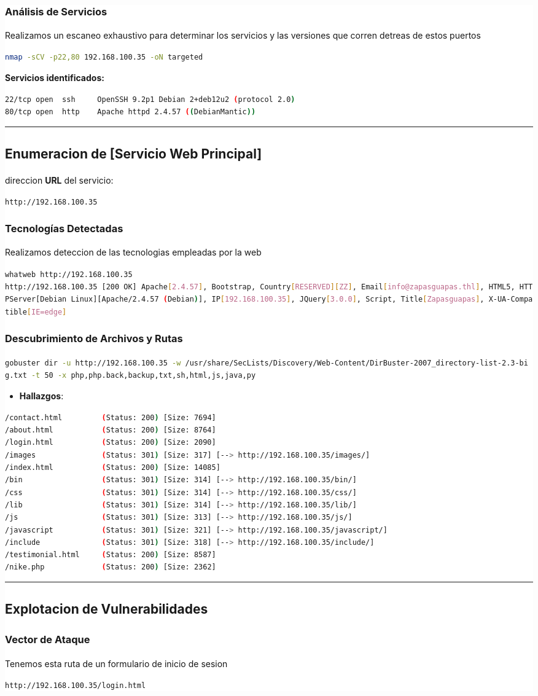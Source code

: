 ### Análisis de Servicios
Realizamos un escaneo exhaustivo para determinar los servicios y las versiones que corren detreas de estos puertos
```bash
nmap -sCV -p22,80 192.168.100.35 -oN targeted
```

**Servicios identificados:**
```bash
22/tcp open  ssh     OpenSSH 9.2p1 Debian 2+deb12u2 (protocol 2.0)
80/tcp open  http    Apache httpd 2.4.57 ((DebianMantic))
```
---

## Enumeracion de [Servicio Web Principal]
direccion **URL** del servicio:
```bash
http://192.168.100.35
```
### Tecnologías Detectadas
Realizamos deteccion de las tecnologias empleadas por la web
```bash
whatweb http://192.168.100.35
http://192.168.100.35 [200 OK] Apache[2.4.57], Bootstrap, Country[RESERVED][ZZ], Email[info@zapasguapas.thl], HTML5, HTTPServer[Debian Linux][Apache/2.4.57 (Debian)], IP[192.168.100.35], JQuery[3.0.0], Script, Title[Zapasguapas], X-UA-Compatible[IE=edge]
```
### Descubrimiento de Archivos y Rutas
```bash
gobuster dir -u http://192.168.100.35 -w /usr/share/SecLists/Discovery/Web-Content/DirBuster-2007_directory-list-2.3-big.txt -t 50 -x php,php.back,backup,txt,sh,html,js,java,py
```

- **Hallazgos**:
```bash
/contact.html         (Status: 200) [Size: 7694]
/about.html           (Status: 200) [Size: 8764]
/login.html           (Status: 200) [Size: 2090]
/images               (Status: 301) [Size: 317] [--> http://192.168.100.35/images/]
/index.html           (Status: 200) [Size: 14085]
/bin                  (Status: 301) [Size: 314] [--> http://192.168.100.35/bin/]
/css                  (Status: 301) [Size: 314] [--> http://192.168.100.35/css/]
/lib                  (Status: 301) [Size: 314] [--> http://192.168.100.35/lib/]
/js                   (Status: 301) [Size: 313] [--> http://192.168.100.35/js/]
/javascript           (Status: 301) [Size: 321] [--> http://192.168.100.35/javascript/]
/include              (Status: 301) [Size: 318] [--> http://192.168.100.35/include/]
/testimonial.html     (Status: 200) [Size: 8587]
/nike.php             (Status: 200) [Size: 2362]
```

---
## Explotacion de Vulnerabilidades
### Vector de Ataque
Tenemos esta ruta de un formulario de inicio de sesion
```bash
http://192.168.100.35/login.html
```
